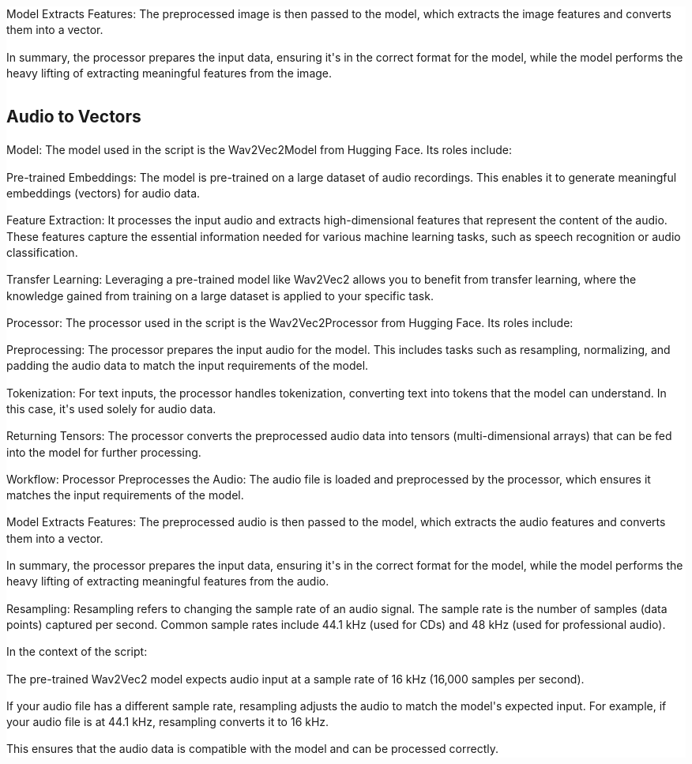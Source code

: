Model Extracts Features: The preprocessed image is then passed to the model, which extracts the image features and converts them into a vector.

In summary, the processor prepares the input data, ensuring it's in the correct format for the model, while the model performs the heavy lifting of extracting meaningful features from the image.


## Audio to Vectors

Model:
The model used in the script is the Wav2Vec2Model from Hugging Face. Its roles include:

Pre-trained Embeddings: The model is pre-trained on a large dataset of audio recordings. This enables it to generate meaningful embeddings (vectors) for audio data.

Feature Extraction: It processes the input audio and extracts high-dimensional features that represent the content of the audio. These features capture the essential information needed for various machine learning tasks, such as speech recognition or audio classification.

Transfer Learning: Leveraging a pre-trained model like Wav2Vec2 allows you to benefit from transfer learning, where the knowledge gained from training on a large dataset is applied to your specific task.

Processor:
The processor used in the script is the Wav2Vec2Processor from Hugging Face. Its roles include:

Preprocessing: The processor prepares the input audio for the model. This includes tasks such as resampling, normalizing, and padding the audio data to match the input requirements of the model.

Tokenization: For text inputs, the processor handles tokenization, converting text into tokens that the model can understand. In this case, it's used solely for audio data.

Returning Tensors: The processor converts the preprocessed audio data into tensors (multi-dimensional arrays) that can be fed into the model for further processing.

Workflow:
Processor Preprocesses the Audio: The audio file is loaded and preprocessed by the processor, which ensures it matches the input requirements of the model.

Model Extracts Features: The preprocessed audio is then passed to the model, which extracts the audio features and converts them into a vector.

In summary, the processor prepares the input data, ensuring it's in the correct format for the model, while the model performs the heavy lifting of extracting meaningful features from the audio.

Resampling:
Resampling refers to changing the sample rate of an audio signal. The sample rate is the number of samples (data points) captured per second. Common sample rates include 44.1 kHz (used for CDs) and 48 kHz (used for professional audio).

In the context of the script:

The pre-trained Wav2Vec2 model expects audio input at a sample rate of 16 kHz (16,000 samples per second).

If your audio file has a different sample rate, resampling adjusts the audio to match the model's expected input. For example, if your audio file is at 44.1 kHz, resampling converts it to 16 kHz.

This ensures that the audio data is compatible with the model and can be processed correctly.
